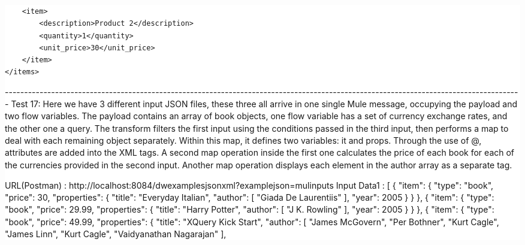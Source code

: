         <item>
            <description>Product 2</description>
            <quantity>1</quantity>
            <unit_price>30</unit_price>
        </item>
    </items>
</invoice>
--------------------------------------------------------------------------------------------------------------------------------------
Test 17: Here we have 3 different input JSON files, these three all arrive in one single Mule message, occupying the payload and two 
flow variables. The payload contains an array of book objects, one flow variable has a set of currency exchange rates, and the other 
one a query. The transform filters the first input using the conditions passed in the third  input, then performs a map to deal with 
each remaining object separately. Within this map, it defines two variables: it and props. Through the use of @, attributes are added 
into the XML tags. A second map operation inside the first one calculates the price of each book for each of the currencies provided 
in the second input. Another map operation displays each element in the author array as a separate <author></author> tag.

URL(Postman) : http://localhost:8084/dwexamplesjsonxml?examplejson=mulinputs
Input Data1 :
[
  {
    "item": {
      "type": "book",
      "price": 30,
      "properties": {
        "title": "Everyday Italian",
        "author": [
          "Giada De Laurentiis"
        ],
        "year": 2005
      }
    }
  },
  {
    "item": {
      "type": "book",
      "price": 29.99,
      "properties": {
        "title": "Harry Potter",
        "author": [
          "J K. Rowling"
        ],
        "year": 2005
      }
    }
  },
  {
    "item": {
      "type": "book",
      "price": 49.99,
      "properties": {
        "title": "XQuery Kick Start",
        "author": [
          "James McGovern",
          "Per Bothner",
          "Kurt Cagle",
          "James Linn",
          "Kurt Cagle",
          "Vaidyanathan Nagarajan"
        ],